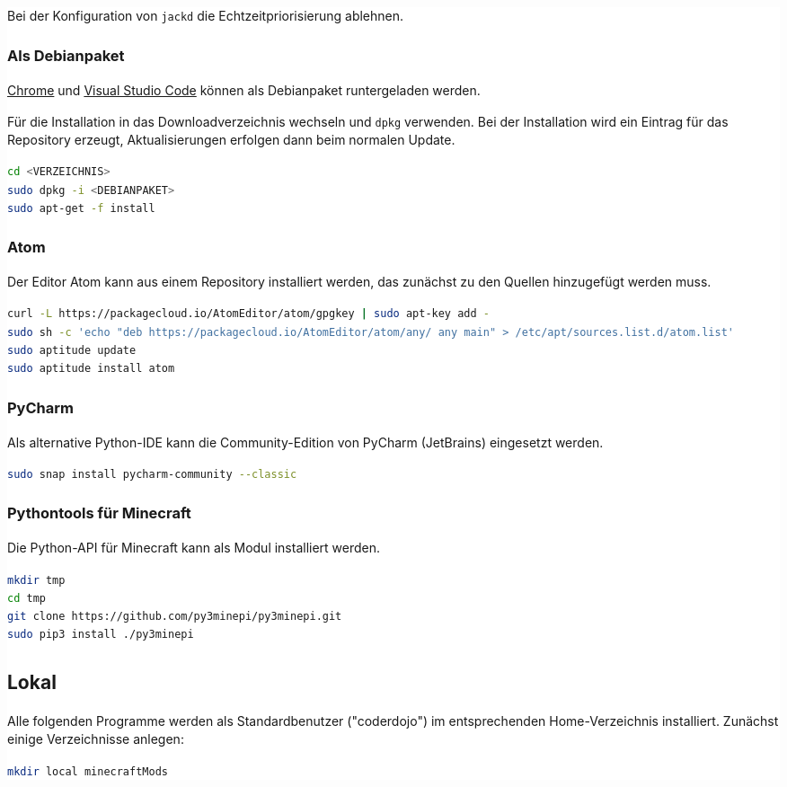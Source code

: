 Bei der Konfiguration von `jackd` die Echtzeitpriorisierung ablehnen.

### Als Debianpaket

[Chrome](https://www.google.de/chrome/index.html) und [Visual Studio Code](https://code.visualstudio.com/Download) können als Debianpaket runtergeladen werden.

Für die Installation in das Downloadverzeichnis wechseln und `dpkg` verwenden. Bei der Installation wird ein Eintrag für das Repository erzeugt, Aktualisierungen erfolgen dann beim normalen Update.

```bash
cd <VERZEICHNIS>
sudo dpkg -i <DEBIANPAKET>
sudo apt-get -f install
```
### Atom

Der Editor Atom kann aus einem Repository installiert werden, das zunächst zu den Quellen hinzugefügt werden muss.

```bash
curl -L https://packagecloud.io/AtomEditor/atom/gpgkey | sudo apt-key add -
sudo sh -c 'echo "deb https://packagecloud.io/AtomEditor/atom/any/ any main" > /etc/apt/sources.list.d/atom.list'
sudo aptitude update
sudo aptitude install atom
```
### PyCharm

Als alternative Python-IDE kann die Community-Edition von PyCharm (JetBrains) eingesetzt werden.

```bash
sudo snap install pycharm-community --classic
```

### Pythontools für Minecraft

Die Python-API für Minecraft kann als Modul installiert werden.

```bash
mkdir tmp
cd tmp
git clone https://github.com/py3minepi/py3minepi.git
sudo pip3 install ./py3minepi
```

## Lokal

Alle folgenden Programme werden als Standardbenutzer ("coderdojo") im entsprechenden Home-Verzeichnis installiert.
Zunächst einige Verzeichnisse anlegen:

```bash
mkdir local minecraftMods
```
